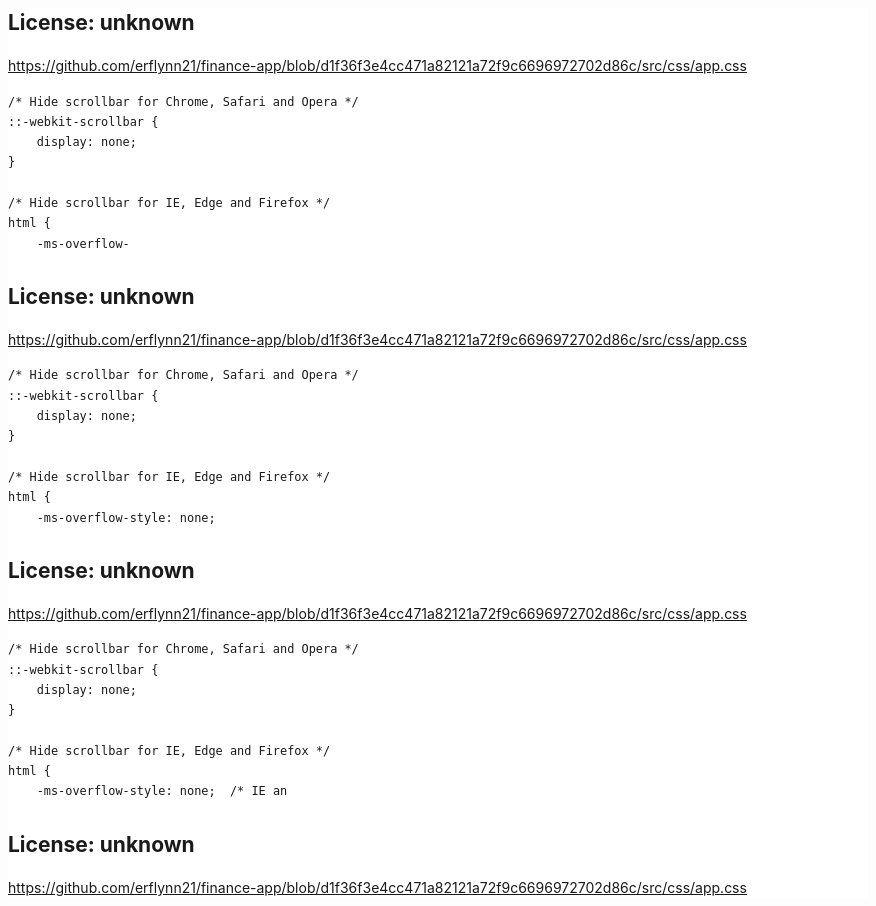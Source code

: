 
## License: unknown
https://github.com/erflynn21/finance-app/blob/d1f36f3e4cc471a82121a72f9c6696972702d86c/src/css/app.css

```
/* Hide scrollbar for Chrome, Safari and Opera */
::-webkit-scrollbar {
    display: none;
}

/* Hide scrollbar for IE, Edge and Firefox */
html {
    -ms-overflow-
```


## License: unknown
https://github.com/erflynn21/finance-app/blob/d1f36f3e4cc471a82121a72f9c6696972702d86c/src/css/app.css

```
/* Hide scrollbar for Chrome, Safari and Opera */
::-webkit-scrollbar {
    display: none;
}

/* Hide scrollbar for IE, Edge and Firefox */
html {
    -ms-overflow-style: none;
```


## License: unknown
https://github.com/erflynn21/finance-app/blob/d1f36f3e4cc471a82121a72f9c6696972702d86c/src/css/app.css

```
/* Hide scrollbar for Chrome, Safari and Opera */
::-webkit-scrollbar {
    display: none;
}

/* Hide scrollbar for IE, Edge and Firefox */
html {
    -ms-overflow-style: none;  /* IE an
```


## License: unknown
https://github.com/erflynn21/finance-app/blob/d1f36f3e4cc471a82121a72f9c6696972702d86c/src/css/app.css
